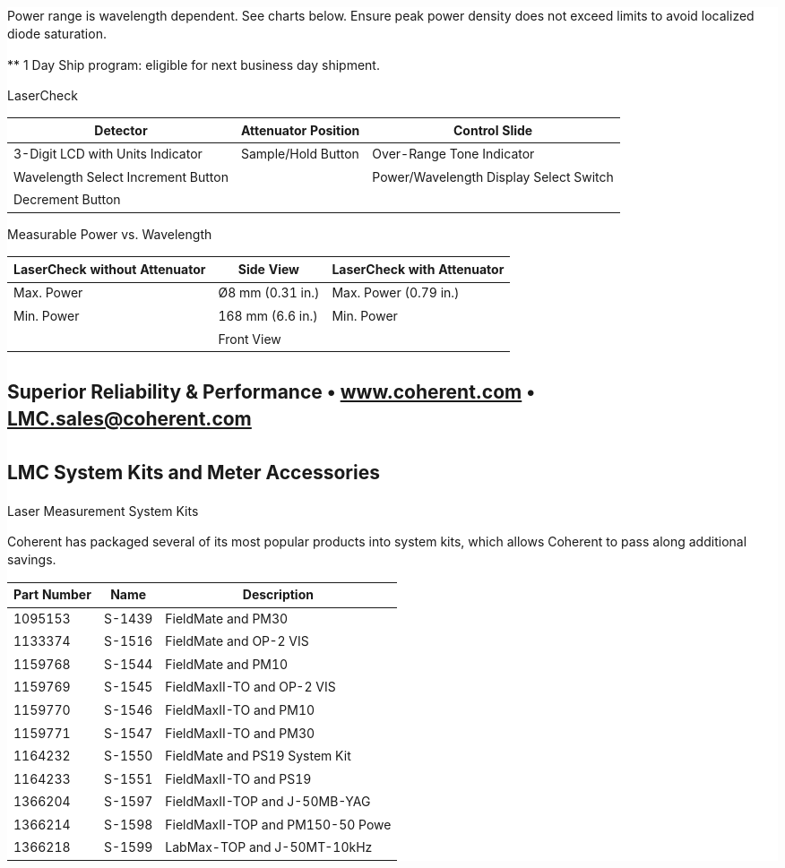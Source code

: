 Power range is wavelength dependent. See charts below. Ensure peak power density does not exceed limits to avoid localized diode saturation.

** 1 Day Ship program: eligible for next business day shipment.

LaserCheck

|Detector|Attenuator Position|Control Slide|
|---|---|---|
|3-Digit LCD with Units Indicator|Sample/Hold Button|Over-Range Tone Indicator|
|Wavelength Select Increment Button| |Power/Wavelength Display Select Switch|
|Decrement Button| | |

Measurable Power vs. Wavelength

|LaserCheck without Attenuator|Side View|LaserCheck with Attenuator|
|---|---|---|
|Max. Power|Ø8 mm (0.31 in.)|Max. Power (0.79 in.)|
|Min. Power|168 mm (6.6 in.)|Min. Power|
| |Front View| |

Superior Reliability & Performance • www.coherent.com • LMC.sales@coherent.com
---
## LMC System Kits and Meter Accessories

Laser Measurement System Kits

Coherent has packaged several of its most popular products into system kits, which allows Coherent to pass along additional savings.

|Part Number|Name|Description|
|---|---|---|
|1095153|S-1439|FieldMate and PM30|
|1133374|S-1516|FieldMate and OP-2 VIS|
|1159768|S-1544|FieldMate and PM10|
|1159769|S-1545|FieldMaxII-TO and OP-2 VIS|
|1159770|S-1546|FieldMaxII-TO and PM10|
|1159771|S-1547|FieldMaxII-TO and PM30|
|1164232|S-1550|FieldMate and PS19 System Kit|
|1164233|S-1551|FieldMaxII-TO and PS19|
|1366204|S-1597|FieldMaxII-TOP and J-50MB-YAG|
|1366214|S-1598|FieldMaxII-TOP and PM150-50 Powe|
|1366218|S-1599|LabMax-TOP and J-50MT-10kHz|
